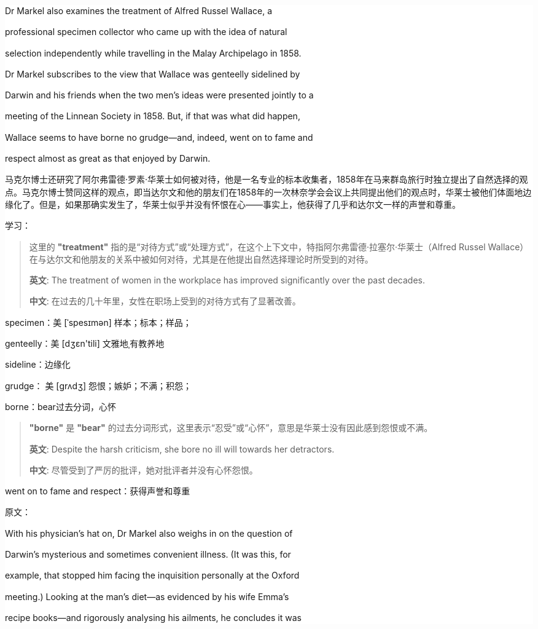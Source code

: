 Dr Markel also examines the treatment of Alfred Russel Wallace, a

professional specimen collector who came up with the idea of natural

selection independently while travelling in the Malay Archipelago in 1858.

Dr Markel subscribes to the view that Wallace was genteelly sidelined by

Darwin and his friends when the two men’s ideas were presented jointly to a

meeting of the Linnean Society in 1858. But, if that was what did happen,

Wallace seems to have borne no grudge—and, indeed, went on to fame and

respect almost as great as that enjoyed by Darwin.

马克尔博士还研究了阿尔弗雷德·罗素·华莱士如何被对待，他是一名专业的标本收集者，1858年在马来群岛旅行时独立提出了自然选择的观点。马克尔博士赞同这样的观点，即当达尔文和他的朋友们在1858年的一次林奈学会会议上共同提出他们的观点时，华莱士被他们体面地边缘化了。但是，如果那确实发生了，华莱士似乎并没有怀恨在心——事实上，他获得了几乎和达尔文一样的声誉和尊重。

学习：

>
>
>这里的 **"treatment"** 指的是“对待方式”或“处理方式”，在这个上下文中，特指阿尔弗雷德·拉塞尔·华莱士（Alfred Russel Wallace）在与达尔文和他朋友的关系中被如何对待，尤其是在他提出自然选择理论时所受到的对待。
>
>**英文**: The treatment of women in the workplace has improved significantly over the past decades.
>
>**中文**: 在过去的几十年里，女性在职场上受到的对待方式有了显著改善。

specimen：美 [ˈspesɪmən] 样本；标本；样品；

genteelly：美 [dʒɛn'tili] 文雅地ˌ有教养地

sideline：边缘化

grudge： 美 [ɡrʌdʒ] 怨恨；嫉妒；不满；积怨；

borne：bear过去分词，心怀

>
>
>**"borne"** 是 **"bear"** 的过去分词形式，这里表示“忍受”或“心怀”，意思是华莱士没有因此感到怨恨或不满。
>
>**英文**: Despite the harsh criticism, she bore no ill will towards her detractors.
>
>**中文**: 尽管受到了严厉的批评，她对批评者并没有心怀怨恨。

went on to fame and respect：获得声誉和尊重

原文：

With his physician’s hat on, Dr Markel also weighs in on the question of

Darwin’s mysterious and sometimes convenient illness. (It was this, for

example, that stopped him facing the inquisition personally at the Oxford

meeting.) Looking at the man’s diet—as evidenced by his wife Emma’s

recipe books—and rigorously analysing his ailments, he concludes it was
